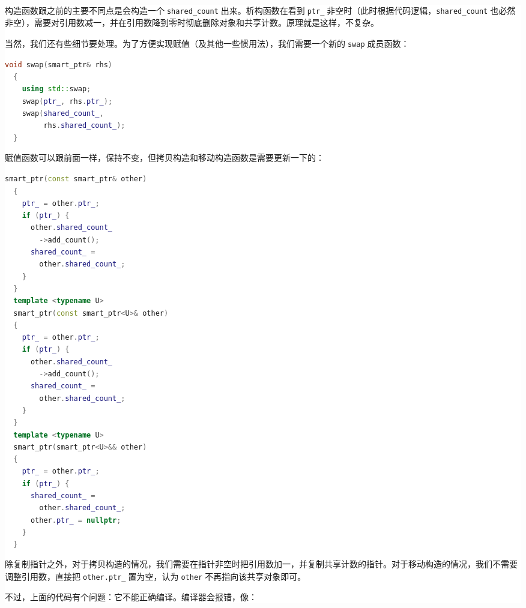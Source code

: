 构造函数跟之前的主要不同点是会构造一个 `shared_count` 出来。析构函数在看到 `ptr_` 非空时（此时根据代码逻辑，`shared_count` 也必然非空），需要对引用数减一，并在引用数降到零时彻底删除对象和共享计数。原理就是这样，不复杂。

当然，我们还有些细节要处理。为了方便实现赋值（及其他一些惯用法），我们需要一个新的 `swap` 成员函数：

```c++
void swap(smart_ptr& rhs)
  {
    using std::swap;
    swap(ptr_, rhs.ptr_);
    swap(shared_count_,
         rhs.shared_count_);
  }
```

赋值函数可以跟前面一样，保持不变，但拷贝构造和移动构造函数是需要更新一下的：

```c++
smart_ptr(const smart_ptr& other)
  {
    ptr_ = other.ptr_;
    if (ptr_) {
      other.shared_count_
        ->add_count();
      shared_count_ =
        other.shared_count_;
    }
  }
  template <typename U>
  smart_ptr(const smart_ptr<U>& other)
  {
    ptr_ = other.ptr_;
    if (ptr_) {
      other.shared_count_
        ->add_count();
      shared_count_ =
        other.shared_count_;
    }
  }
  template <typename U>
  smart_ptr(smart_ptr<U>&& other)
  {
    ptr_ = other.ptr_;
    if (ptr_) {
      shared_count_ =
        other.shared_count_;
      other.ptr_ = nullptr;
    }
  }
```

除复制指针之外，对于拷贝构造的情况，我们需要在指针非空时把引用数加一，并复制共享计数的指针。对于移动构造的情况，我们不需要调整引用数，直接把 `other.ptr_` 置为空，认为 `other` 不再指向该共享对象即可。

不过，上面的代码有个问题：它不能正确编译。编译器会报错，像：
